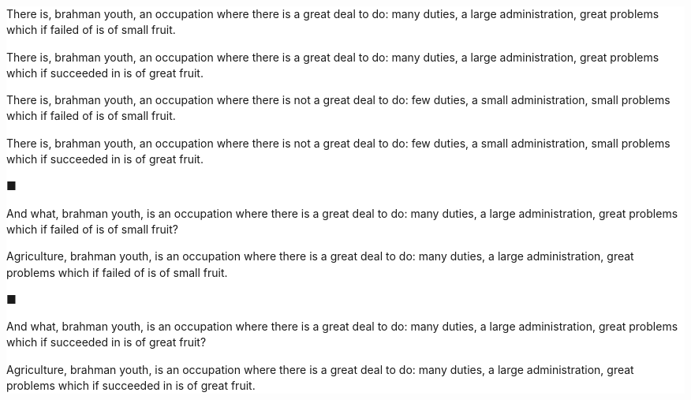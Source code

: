  There is, brahman youth, an occupation
 where there is a great deal to do:
 many duties,
 a large administration,
 great problems  which if failed of
 is of small fruit.

 There is, brahman youth, an occupation
 where there is a great deal to do:
 many duties,
 a large administration,
 great problems  which if succeeded in
 is of great fruit.

 There is, brahman youth, an occupation
 where there is not a great deal to do:
 few duties,
 a small administration,
 small problems  which if failed of
 is of small fruit.

 There is, brahman youth, an occupation
 where there is not a great deal to do:
 few duties,
 a small administration,
 small problems  which if succeeded in
 is of great fruit.

 ■

 And what, brahman youth, is an occupation
 where there is a great deal to do:
 many duties,
 a large administration,
 great problems  which if failed of
 is of small fruit?

 Agriculture, brahman youth, is an occupation
 where there is a great deal to do:
 many duties,
 a large administration,
 great problems which if failed of
 is of small fruit.

 ■

 And what, brahman youth, is an occupation
 where there is a great deal to do:
 many duties,
 a large administration,
 great problems  which if succeeded in
 is of great fruit?

 Agriculture, brahman youth, is an occupation
 where there is a great deal to do:
 many duties,
 a large administration,
 great problems  which if succeeded in
 is of great fruit.
